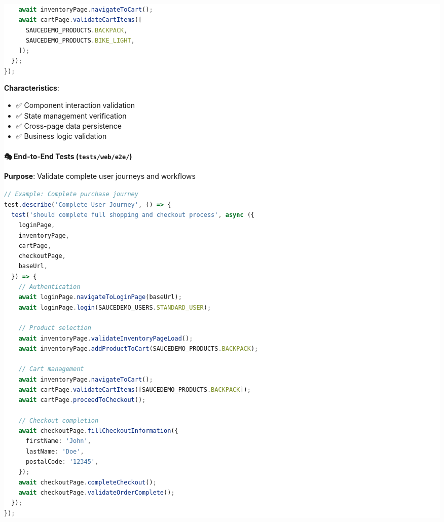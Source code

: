 ```typescript
    await inventoryPage.navigateToCart();
    await cartPage.validateCartItems([
      SAUCEDEMO_PRODUCTS.BACKPACK,
      SAUCEDEMO_PRODUCTS.BIKE_LIGHT,
    ]);
  });
});
```

**Characteristics**:

- ✅ Component interaction validation
- ✅ State management verification
- ✅ Cross-page data persistence
- ✅ Business logic validation

#### **🎭 End-to-End Tests** (`tests/web/e2e/`)

**Purpose**: Validate complete user journeys and workflows

```typescript
// Example: Complete purchase journey
test.describe('Complete User Journey', () => {
  test('should complete full shopping and checkout process', async ({
    loginPage,
    inventoryPage,
    cartPage,
    checkoutPage,
    baseUrl,
  }) => {
    // Authentication
    await loginPage.navigateToLoginPage(baseUrl);
    await loginPage.login(SAUCEDEMO_USERS.STANDARD_USER);

    // Product selection
    await inventoryPage.validateInventoryPageLoad();
    await inventoryPage.addProductToCart(SAUCEDEMO_PRODUCTS.BACKPACK);

    // Cart management
    await inventoryPage.navigateToCart();
    await cartPage.validateCartItems([SAUCEDEMO_PRODUCTS.BACKPACK]);
    await cartPage.proceedToCheckout();

    // Checkout completion
    await checkoutPage.fillCheckoutInformation({
      firstName: 'John',
      lastName: 'Doe',
      postalCode: '12345',
    });
    await checkoutPage.completeCheckout();
    await checkoutPage.validateOrderComplete();
  });
});
```
